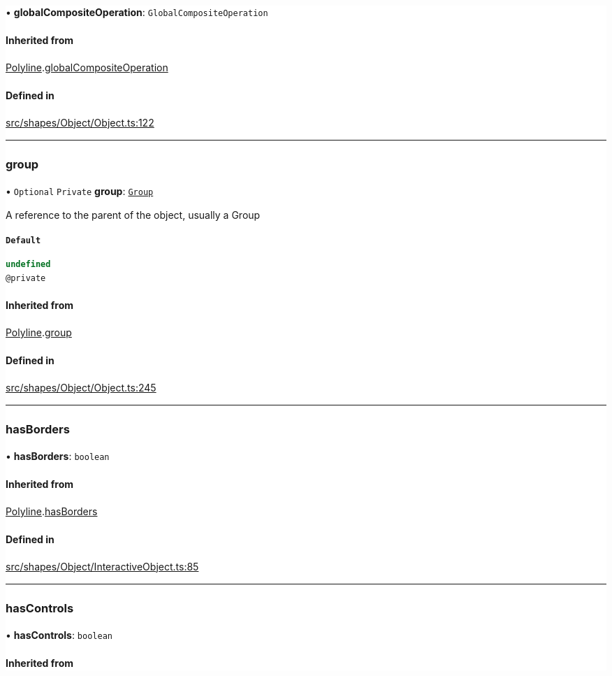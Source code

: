 • **globalCompositeOperation**: `GlobalCompositeOperation`

#### Inherited from

[Polyline](Polyline.md).[globalCompositeOperation](Polyline.md#globalcompositeoperation)

#### Defined in

[src/shapes/Object/Object.ts:122](https://github.com/fabricjs/fabric.js/blob/a4453620e/src/shapes/Object/Object.ts#L122)

___

### group

• `Optional` `Private` **group**: [`Group`](Group.md)

A reference to the parent of the object, usually a Group

**`Default`**

```ts
undefined
@private
```

#### Inherited from

[Polyline](Polyline.md).[group](Polyline.md#group)

#### Defined in

[src/shapes/Object/Object.ts:245](https://github.com/fabricjs/fabric.js/blob/a4453620e/src/shapes/Object/Object.ts#L245)

___

### hasBorders

• **hasBorders**: `boolean`

#### Inherited from

[Polyline](Polyline.md).[hasBorders](Polyline.md#hasborders)

#### Defined in

[src/shapes/Object/InteractiveObject.ts:85](https://github.com/fabricjs/fabric.js/blob/a4453620e/src/shapes/Object/InteractiveObject.ts#L85)

___

### hasControls

• **hasControls**: `boolean`

#### Inherited from
